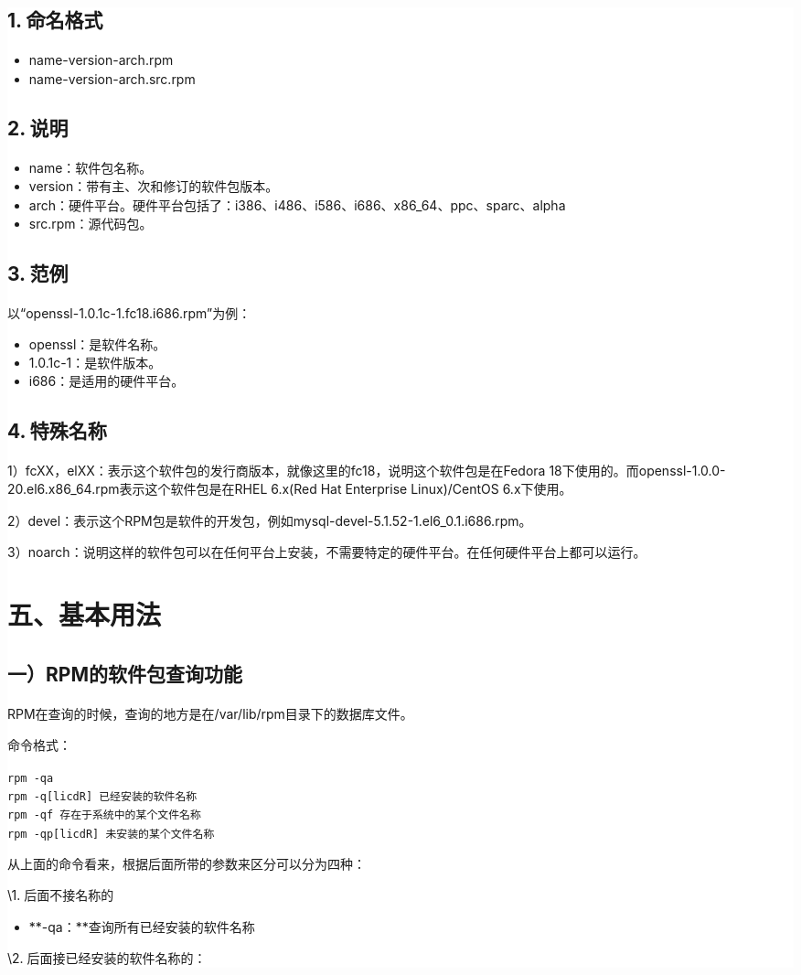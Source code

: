 ## 1. 命名格式

-  name-version-arch.rpm
- name-version-arch.src.rpm

## 2. 说明

- name：软件包名称。
- version：带有主、次和修订的软件包版本。
- arch：硬件平台。硬件平台包括了：i386、i486、i586、i686、x86_64、ppc、sparc、alpha
- src.rpm：源代码包。

## 3.  范例

以“openssl-1.0.1c-1.fc18.i686.rpm”为例：

- openssl：是软件名称。
- 1.0.1c-1：是软件版本。
- i686：是适用的硬件平台。

## 4. 特殊名称

1）fcXX，elXX：表示这个软件包的发行商版本，就像这里的fc18，说明这个软件包是在Fedora 18下使用的。而openssl-1.0.0-20.el6.x86_64.rpm表示这个软件包是在RHEL 6.x(Red Hat Enterprise Linux)/CentOS 6.x下使用。

2）devel：表示这个RPM包是软件的开发包，例如mysql-devel-5.1.52-1.el6_0.1.i686.rpm。

3）noarch：说明这样的软件包可以在任何平台上安装，不需要特定的硬件平台。在任何硬件平台上都可以运行。

 



# 五、基本用法

## 一）RPM的软件包查询功能

RPM在查询的时候，查询的地方是在/var/lib/rpm目录下的数据库文件。

命令格式：

```
rpm -qa
rpm -q[licdR] 已经安装的软件名称
rpm -qf 存在于系统中的某个文件名称
rpm -qp[licdR] 未安装的某个文件名称
```

从上面的命令看来，根据后面所带的参数来区分可以分为四种：

\1. 后面不接名称的

-  **-qa：**查询所有已经安装的软件名称

\2. 后面接已经安装的软件名称的：

